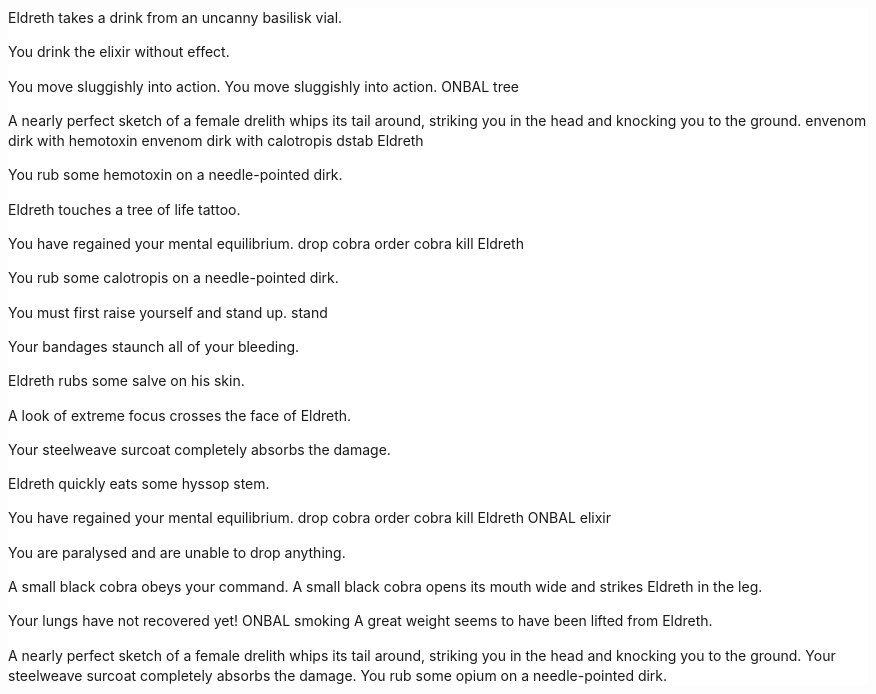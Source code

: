 Eldreth takes a drink from an uncanny basilisk vial.
 
You drink the elixir without effect.
 
You move sluggishly into action.
You move sluggishly into action.
ONBAL tree

A nearly perfect sketch of a female drelith whips its tail around, striking you
in the head and knocking you to the ground.
 envenom dirk with hemotoxin
envenom dirk with calotropis
dstab Eldreth
 
 
You rub some hemotoxin on a needle-pointed dirk.
 
Eldreth touches a tree of life tattoo.
 
You have regained your mental equilibrium.
drop cobra
order cobra kill Eldreth
 
You rub some calotropis on a needle-pointed dirk.
 
 
You must first raise yourself and stand up.
stand
 
Your bandages staunch all of your bleeding.
 
 
Eldreth rubs some salve on his skin.
 

 

 

 

 
A look of extreme focus crosses the face of Eldreth.
 
Your steelweave surcoat completely absorbs the damage.
 
Eldreth quickly eats some hyssop stem.
 
 
You have regained your mental equilibrium.
drop cobra
order cobra kill Eldreth
ONBAL elixir
 
You are paralysed and are unable to drop anything.
 
A small black cobra obeys your command.
A small black cobra opens its mouth wide and strikes Eldreth in the leg.
 
Your lungs have not recovered yet!
ONBAL smoking
A great weight seems to have been lifted from Eldreth.
 
A nearly perfect sketch of a female drelith whips its tail around, striking you
in the head and knocking you to the ground.
Your steelweave surcoat completely absorbs the damage.
You rub some opium on a needle-pointed dirk.
 